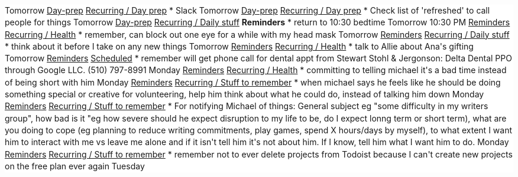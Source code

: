Tomorrow
 [Day-prep](https://beta.todoist.com/app/label/Day-prep)  [Recurring / Day prep](https://beta.todoist.com/app/project/410614252#task-4797661393) 
* 
Slack
Tomorrow
 [Day-prep](https://beta.todoist.com/app/label/Day-prep)  [Recurring / Day prep](https://beta.todoist.com/app/project/410614252#task-4797661433) 
* 
Check list of 'refreshed' to call people for things
Tomorrow
 [Day-prep](https://beta.todoist.com/app/label/Day-prep)  [Recurring / Daily stuff](https://beta.todoist.com/app/project/410614252#task-4780796577) 
**Reminders**
* 
return to 10:30 bedtime
Tomorrow 10:30 PM
 [Reminders](https://beta.todoist.com/app/label/Reminders)  [Recurring / Health](https://beta.todoist.com/app/project/410614252#task-4742872197) 
* 
remember, can block out one eye for a while with my head mask
Tomorrow
 [Reminders](https://beta.todoist.com/app/label/Reminders)  [Recurring / Daily stuff](https://beta.todoist.com/app/project/410614252#task-4781369095) 
* 
think about it before I take on any new things
Tomorrow
 [Reminders](https://beta.todoist.com/app/label/Reminders)  [Recurring / Health](https://beta.todoist.com/app/project/410614252#task-4742887082) 
* 
talk to Allie about Ana's gifting
Tomorrow [Reminders](https://beta.todoist.com/app/label/Reminders)  [Scheduled](https://beta.todoist.com/app/project/2202267723#task-4741919378) 
* 
remember will get phone call for dental appt from Stewart Stohl & Jergonson: Delta Dental PPO through Google LLC. (510) 797-8991
Monday
 [Reminders](https://beta.todoist.com/app/label/Reminders)  [Recurring / Health](https://beta.todoist.com/app/project/410614252#task-4735837763) 
* 
committing to telling michael it's a bad time instead of being short with him
Monday
 [Reminders](https://beta.todoist.com/app/label/Reminders)  [Recurring / Stuff to remember](https://beta.todoist.com/app/project/410614252#task-4086637764) 
* 
when michael says he feels like he should be doing something special or creative for volunteering, help him think about what he could do, instead of talking him down
Monday
 [Reminders](https://beta.todoist.com/app/label/Reminders)  [Recurring / Stuff to remember](https://beta.todoist.com/app/project/410614252#task-4090139391) 
* 
For notifying Michael of things: General subject eg "some difficulty in my writers group", how bad is it "eg how severe should he expect disruption to my life to be, do I expect lonng term or short term), what are you doing to cope (eg planning to reduce writing commitments, play games, spend X hours/days by myself), to what extent I want him to interact with me vs leave me alone and if it isn't tell him it's not about him. If I know, tell him what I want him to do.
Monday
 [Reminders](https://beta.todoist.com/app/label/Reminders)  [Recurring / Stuff to remember](https://beta.todoist.com/app/project/410614252#task-4772984038) 
* 
remember not to ever delete projects from Todoist because I can't create new projects on the free plan ever again
Tuesday